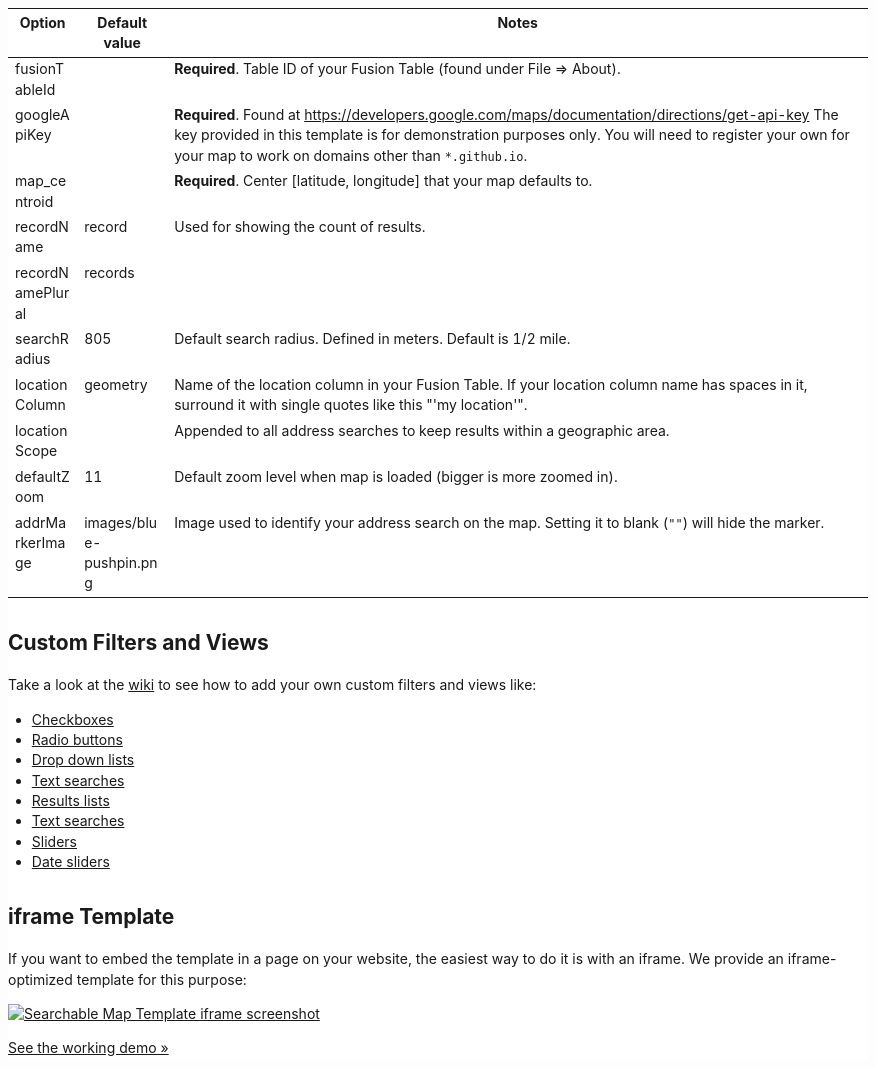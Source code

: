 | Option           | Default value           | Notes                                                                                                                                                         |
|------------------|-------------------------|---------------------------------------------------------------------------------------------------------------------------------------------------------------|
| fusionTableId    |                         | **Required**. Table ID of your Fusion Table (found under File => About).                                                                                      |
| googleApiKey     |                         | **Required**. Found at https://developers.google.com/maps/documentation/directions/get-api-key The key provided in this template is for demonstration purposes only. You will need to register your own for your map to work on domains other than `*.github.io`. |
| map_centroid     |                         | **Required**. Center [latitude, longitude] that your map defaults to.                                                                                         |
| recordName       | record                  | Used for showing the count of results.                                                                                                                        |
| recordNamePlural | records                 |                                                                                                                                                               |
| searchRadius     | 805                     | Default search radius. Defined in meters. Default is 1/2 mile.                                                                                                |
| locationColumn   | geometry                | Name of the location column in your Fusion Table. If your location column name has spaces in it, surround it with single quotes like this "'my location'".    |
| locationScope    |                  | Appended to all address searches to keep results within a geographic area.                                                                                    |
| defaultZoom      | 11                      | Default zoom level when map is loaded (bigger is more zoomed in).                                                                                             |
| addrMarkerImage  | images/blue-pushpin.png | Image used to identify your address search on the map. Setting it to blank (`""`) will hide the marker.                                                              |


## Custom Filters and Views

Take a look at the [wiki](https://github.com/derekeder/FusionTable-Map-Template/wiki/Filter-examples) to see how to add your own custom filters and views like:

* [Checkboxes](https://github.com/derekeder/FusionTable-Map-Template/wiki/Filter-examples#wiki-checkboxes)
* [Radio buttons](https://github.com/derekeder/FusionTable-Map-Template/wiki/Filter-examples#wiki-radiobuttons)
* [Drop down lists](https://github.com/derekeder/FusionTable-Map-Template/wiki/Filter-examples#drop-down-lists)
* [Text searches](https://github.com/derekeder/FusionTable-Map-Template/wiki/Filter-examples#wiki-textsearches)
* [Results lists](https://github.com/derekeder/FusionTable-Map-Template/wiki/List-search-results)
* [Text searches](https://github.com/derekeder/FusionTable-Map-Template/wiki/Filter-examples#wiki-textsearches)
* [Sliders](https://github.com/derekeder/FusionTable-Map-Template/wiki/Filter-examples#wiki-sliders)
* [Date sliders](https://github.com/derekeder/FusionTable-Map-Template/wiki/Filter-examples#wiki-date-sliders)

## iframe Template

If you want to embed the template in a page on your website, the easiest way to do it is with an iframe. We provide an iframe-optimized template for this purpose:

[![Searchable Map Template iframe screenshot](https://raw.github.com/derekeder/FusionTable-Map-Template/master/images/searchable-map-template-iframe.png)](http://derekeder.github.io/FusionTable-Map-Template/iframe_test.html)

[See the working demo &raquo;](http://derekeder.github.io/FusionTable-Map-Template/iframe_test.html)
